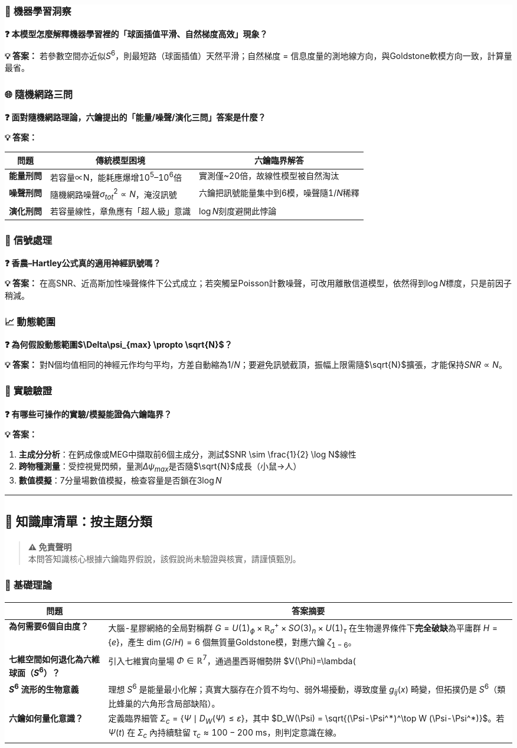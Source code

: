### 🤖 **機器學習洞察**

**❓ 本模型怎麼解釋機器學習裡的「球面插值平滑、自然梯度高效」現象？**

**💡 答案：** 若參數空間亦近似$S^6$，則最短路（球面插值）天然平滑；自然梯度 = 信息度量的測地線方向，與Goldstone軟模方向一致，計算量最省。

### 🌐 **隨機網路三問**

**❓ 面對隨機網路理論，六鑰提出的「能量/噪聲/演化三問」答案是什麼？**

**💡 答案：**

| 問題 | 傳統模型困境 | 六鑰臨界解答 |
|------|-------------|-------------|
| **能量刑問** | 若容量∝N，能耗應爆增$10^5$–$10^6$倍 | 實測僅~20倍，故線性模型被自然淘汰 |
| **噪聲刑問** | 隨機網路噪聲$\sigma^2_{tot} \propto N$，淹沒訊號 | 六鑰把訊號能量集中到6模，噪聲隨$1/N$稀釋 |
| **演化刑問** | 若容量線性，章魚應有「超人級」意識 | $\log N$刻度避開此悖論 |

### 📡 **信號處理**

**❓ 香農–Hartley公式真的適用神經訊號嗎？**

**💡 答案：** 在高SNR、近高斯加性噪聲條件下公式成立；若突觸呈Poisson計數噪聲，可改用離散信道模型，依然得到$\log N$標度，只是前因子稍減。

### 📈 **動態範圍**

**❓ 為何假設動態範圍$\Delta\psi_{max} \propto \sqrt{N}$？**

**💡 答案：** 對N個均值相同的神經元作均勻平均，方差自動縮為$1/N$；要避免訊號截頂，振幅上限需隨$\sqrt{N}$擴張，才能保持$SNR \propto N$。

### 🔬 **實驗驗證**

**❓ 有哪些可操作的實驗/模擬能證偽六鑰臨界？**

**💡 答案：**

1. **主成分分析**：在鈣成像或MEG中擷取前6個主成分，測試$SNR \sim \frac{1}{2} \log N$線性
2. **跨物種測量**：受控視覺閃頻，量測$\Delta\psi_{max}$是否隨$\sqrt{N}$成長（小鼠→人）
3. **數值模擬**：7分量場數值模擬，檢查容量是否鎖在$3 \log N$

---

## 📖 知識庫清單：按主題分類

> **⚠️ 免責聲明**  
> 本問答知識核心根據六鑰臨界假說，該假說尚未驗證與核實，請謹慎甄別。

### 🧠 **基礎理論**

| 問題 | 答案摘要 |
|------|----------|
| **為何需要6個自由度？** | 大腦-星膠網絡的全局對稱群 $G = U(1)_\phi \times \mathbb{R}^+_\sigma \times SO(3)_n \times U(1)_\tau$ 在生物邊界條件下**完全破缺**為平庸群 $H = \{e\}$，產生 $\dim(G/H)=6$ 個無質量Goldstone模，對應六鑰 $\zeta_{1-6}$。 |
| **七維空間如何退化為六維球面（$S^6$）？** | 引入七維實向量場 $\Phi \in \mathbb{R}^7$，通過墨西哥帽勢阱 $V(\Phi)=\lambda(|\Phi|^2-v^2)^2$ 鎖定徑向模 $\rho=|\Phi|=v$（質量 $m_\rho^2=4\lambda v^2$），剩餘6個角向自由度構成真空流形 $S^6 \cong SO(7)/SO(6)$。 |
| **$S^6$ 流形的生物意義** | 理想 $S^6$ 是能量最小化解；真實大腦存在介質不均勻、弱外場擾動，導致度量 $g_{ij}(x)$ 畸變，但拓撲仍是 $S^6$（類比蜂巢的六角形含局部缺陷）。 |
| **六鑰如何量化意識？** | 定義臨界細管 $\Sigma_c = \{ \Psi \mid D_W(\Psi) \leq \varepsilon \}$，其中 $D_W(\Psi) = \sqrt{(\Psi-\Psi^*)^\top W (\Psi-\Psi^*)}$。若 $\Psi(t)$ 在 $\Sigma_c$ 內持續駐留 $\tau_c \approx 100-200\ \text{ms}$，則判定意識在線。 |
